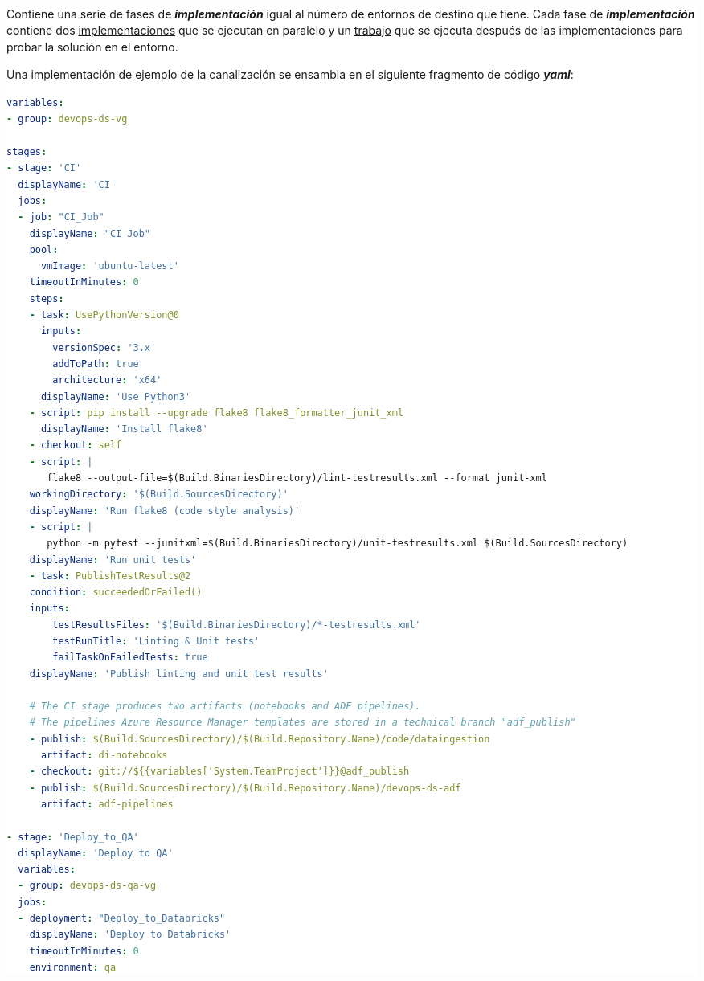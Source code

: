 Contiene una serie de fases de ***implementación*** igual al número de entornos de destino que tiene. Cada fase de ***implementación*** contiene dos [implementaciones](https://docs.microsoft.com/azure/devops/pipelines/process/deployment-jobs?view=azure-devops) que se ejecutan en paralelo y un [trabajo](https://docs.microsoft.com/azure/devops/pipelines/process/phases?view=azure-devops&tabs=yaml) que se ejecuta después de las implementaciones para probar la solución en el entorno.

Una implementación de ejemplo de la canalización se ensambla en el siguiente fragmento de código ***yaml***:

```yaml
variables:
- group: devops-ds-vg

stages:
- stage: 'CI'
  displayName: 'CI'
  jobs:
  - job: "CI_Job"
    displayName: "CI Job"
    pool:
      vmImage: 'ubuntu-latest'
    timeoutInMinutes: 0
    steps:
    - task: UsePythonVersion@0
      inputs:
        versionSpec: '3.x'
        addToPath: true
        architecture: 'x64'
      displayName: 'Use Python3'
    - script: pip install --upgrade flake8 flake8_formatter_junit_xml
      displayName: 'Install flake8'
    - checkout: self
    - script: |
       flake8 --output-file=$(Build.BinariesDirectory)/lint-testresults.xml --format junit-xml  
    workingDirectory: '$(Build.SourcesDirectory)'
    displayName: 'Run flake8 (code style analysis)'  
    - script: |
       python -m pytest --junitxml=$(Build.BinariesDirectory)/unit-testresults.xml $(Build.SourcesDirectory)
    displayName: 'Run unit tests'
    - task: PublishTestResults@2
    condition: succeededOrFailed()
    inputs:
        testResultsFiles: '$(Build.BinariesDirectory)/*-testresults.xml'
        testRunTitle: 'Linting & Unit tests'
        failTaskOnFailedTests: true
    displayName: 'Publish linting and unit test results'    

    # The CI stage produces two artifacts (notebooks and ADF pipelines).
    # The pipelines Azure Resource Manager templates are stored in a technical branch "adf_publish"
    - publish: $(Build.SourcesDirectory)/$(Build.Repository.Name)/code/dataingestion
      artifact: di-notebooks
    - checkout: git://${{variables['System.TeamProject']}}@adf_publish    
    - publish: $(Build.SourcesDirectory)/$(Build.Repository.Name)/devops-ds-adf
      artifact: adf-pipelines

- stage: 'Deploy_to_QA'
  displayName: 'Deploy to QA'
  variables:
  - group: devops-ds-qa-vg
  jobs:
  - deployment: "Deploy_to_Databricks"
    displayName: 'Deploy to Databricks'
    timeoutInMinutes: 0
    environment: qa
```